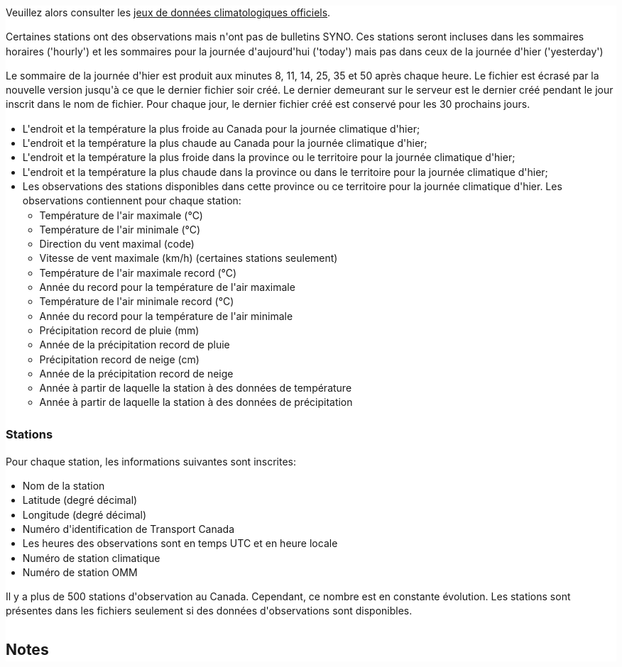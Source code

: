 Veuillez alors consulter les [jeux de données climatologiques officiels](http://climat.meteo.gc.ca/index_f.html).

Certaines stations ont des observations mais n'ont pas de bulletins SYNO. Ces stations seront incluses dans les sommaires horaires ('hourly') et les sommaires pour la journée d'aujourd'hui ('today') mais pas dans ceux de la journée d'hier ('yesterday')

Le sommaire de la journée d'hier est produit aux minutes 8, 11, 14, 25, 35 et 50 après chaque heure. Le fichier est écrasé par la nouvelle version jusqu'à ce que le dernier fichier soir créé. Le dernier demeurant sur le serveur est le dernier créé pendant le jour inscrit dans le nom de fichier. Pour chaque jour, le dernier fichier créé est conservé pour les 30 prochains jours.

* L'endroit et la température la plus froide au Canada pour la journée climatique d'hier; 
* L'endroit et la température la plus chaude au Canada pour la journée climatique d'hier;
* L'endroit et la température la plus froide dans la province ou le territoire pour la journée climatique d'hier;
* L'endroit et la température la plus chaude dans la province ou dans le territoire pour la journée climatique d'hier;
* Les observations des stations disponibles dans cette province ou ce territoire pour la journée climatique d'hier. Les observations contiennent pour chaque station:
    * Température de l'air maximale (°C)
    * Température de l'air minimale (°C)
    * Direction du vent maximal (code)
    * Vitesse de vent maximale (km/h) (certaines stations seulement)
    * Température de l'air maximale record (°C)
    * Année du record pour la température de l'air maximale
    * Température de l'air minimale record (°C)
    * Année du record pour la température de l'air minimale
    * Précipitation record de pluie (mm)
    * Année de la précipitation record de pluie
    * Précipitation record de neige (cm)
    * Année de la précipitation record de neige
    * Année à partir de laquelle la station à des données de température
    * Année à partir de laquelle la station à des données de précipitation

### Stations

Pour chaque station, les informations suivantes sont inscrites:

* Nom de la station
* Latitude (degré décimal)
* Longitude (degré décimal)
* Numéro d'identification de Transport Canada
* Les heures des observations sont en temps UTC et en heure locale
* Numéro de station climatique
* Numéro de station OMM

Il y a plus de 500 stations d'observation au Canada. Cependant, ce nombre est en constante évolution. Les stations sont présentes dans les fichiers seulement si des données d'observations sont disponibles.

## Notes
